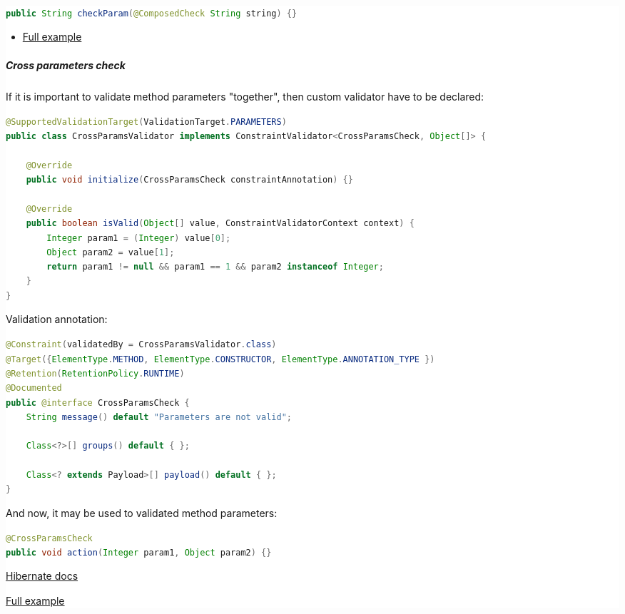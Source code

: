 ```java
public String checkParam(@ComposedCheck String string) {}
```   

* [Full example](https://github.com/xvik/guice-validator/tree/master/src/test/java/ru/vyarus/guice/validator/compositeannotation)

##### Cross parameters check

If it is important to validate method parameters "together", then custom validator have to be declared:

```java
@SupportedValidationTarget(ValidationTarget.PARAMETERS)
public class CrossParamsValidator implements ConstraintValidator<CrossParamsCheck, Object[]> {

    @Override
    public void initialize(CrossParamsCheck constraintAnnotation) {}

    @Override
    public boolean isValid(Object[] value, ConstraintValidatorContext context) {
        Integer param1 = (Integer) value[0];
        Object param2 = value[1];
        return param1 != null && param1 == 1 && param2 instanceof Integer;
    }
}
```  

Validation annotation:

```java
@Constraint(validatedBy = CrossParamsValidator.class)
@Target({ElementType.METHOD, ElementType.CONSTRUCTOR, ElementType.ANNOTATION_TYPE })
@Retention(RetentionPolicy.RUNTIME)
@Documented
public @interface CrossParamsCheck {
    String message() default "Parameters are not valid";

    Class<?>[] groups() default { };

    Class<? extends Payload>[] payload() default { };
}
```

And now, it may be used to validated method parameters:

```java
@CrossParamsCheck
public void action(Integer param1, Object param2) {}
```

[Hibernate docs](https://docs.jboss.org/hibernate/validator/6.0/reference/en-US/html_single/#example-using-cross-parameter-constraint)

[Full example](https://github.com/xvik/guice-validator/tree/master/src/test/java/ru/vyarus/guice/validator/crossparams)

